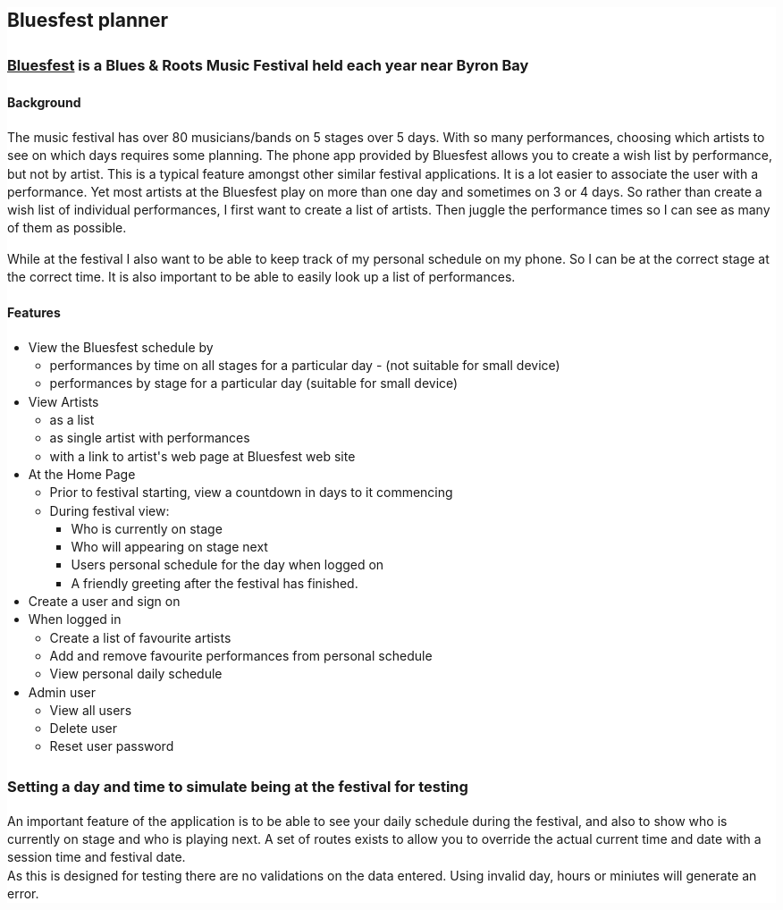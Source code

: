 ## Bluesfest planner

### [Bluesfest](http://www.bluesfest.com.au) is a Blues & Roots Music Festival held each year near Byron Bay

#### Background
The music festival has over 80 musicians/bands on 5 stages over 5 days. With so many performances, choosing which artists to see on which days requires some planning. The phone app provided by Bluesfest allows you to create a wish list by performance, but not by artist. This is a typical feature amongst other similar festival applications. It is a lot easier to associate the user with a performance. Yet most artists at the Bluesfest play on more than one day and sometimes on 3 or 4 days. So rather than create a wish list of individual performances, I first want to create a list of artists. Then juggle the performance times so I can see as many of them as possible.  

While at the festival I also want to be able to keep track of my personal schedule on my phone. So I can be at the correct stage at the correct time. It is also important to be able to easily look up a list of performances. 

#### Features
* View the Bluesfest schedule by
  * performances by time on all stages for a particular day - (not suitable for small device) 
  * performances by stage for a particular day (suitable for small device)
* View Artists  
  * as a list
  * as single artist with performances
  * with a link to artist's web page at Bluesfest web site 
* At the Home Page   
  * Prior to festival starting, view a countdown in days to it commencing
  * During festival view:
    * Who is currently on stage
    * Who will appearing on stage next
    * Users personal schedule for the day when logged on
    * A friendly greeting after the festival has finished.   
* Create a user and sign on
* When logged in
  * Create a list of favourite artists
  * Add and remove favourite performances from personal schedule
  * View personal daily schedule
* Admin user
  * View all users
  * Delete user
  * Reset user password  
  
### Setting a day and time to simulate being at the festival for testing
An important feature of the application is to be able to see your daily schedule during the festival, and also to show who is currently on stage and who is playing next. A set of routes exists to allow you to override the actual current time and date with a session time and festival date.   
As this is designed for testing there are no validations on the data entered. Using invalid day, hours or miniutes will generate an error.
   